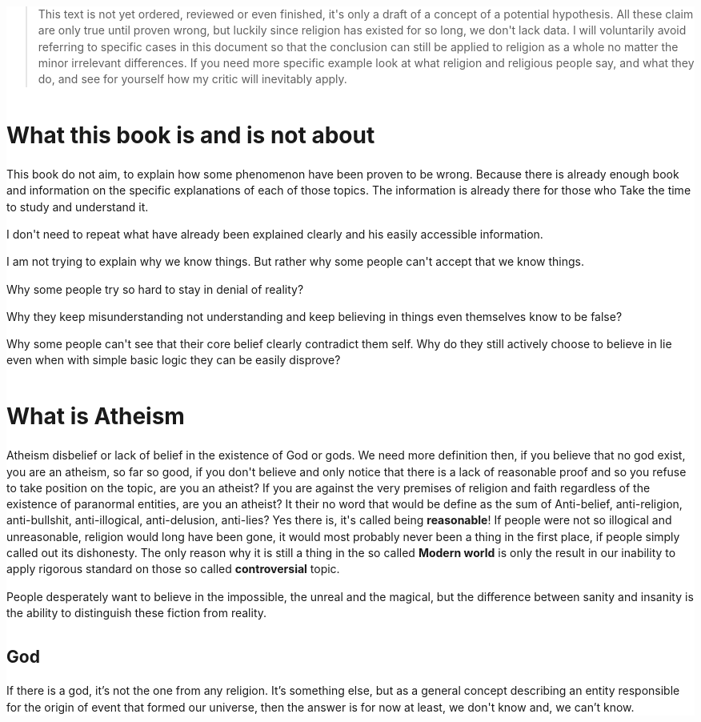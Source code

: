 > This text is not yet ordered, reviewed or even finished, it's only a draft of a concept of a potential hypothesis.
> All these claim are only true until proven wrong, but luckily since religion has existed for so long, we don't lack data.
I will voluntarily avoid referring to specific cases in this document so that the conclusion can still be applied to religion as a whole no matter the minor irrelevant differences. 
If you need more specific example look at what religion and religious people say, and what they do, and see for yourself how my critic will inevitably apply.


# What this book is and is not about
This book do not aim, to explain how some phenomenon have been proven to be wrong. Because there is already enough book and information on the specific explanations of each of those topics. The information is already there for those who
Take the time to study and understand it.

I don't need to repeat what have already been explained clearly and his easily accessible information.

I am not trying to explain why we know things. But rather why some people can't accept that we know things.

Why some people try so hard to stay in denial of reality?

Why they keep misunderstanding not understanding and keep believing in things even themselves know to be false?

Why some people can't see that their core belief clearly contradict them self. Why do they still actively choose to believe in lie even when with simple basic logic they can be easily disprove?


# What is Atheism
Atheism disbelief or lack of belief in the existence of God or gods.
We need more definition then, if you believe that no god exist, you are an atheism, so far so good, if you don't believe and only notice that there is a lack of reasonable proof and so you refuse to take position on the topic, are you an atheist? If you are against the very premises of religion and faith regardless of the existence of paranormal entities, are you an atheist?
It their no word that would be define as the sum of
Anti-belief, anti-religion, anti-bullshit, anti-illogical, anti-delusion, anti-lies?
Yes there is, it's called being __reasonable__! If people were not so illogical and unreasonable, religion would long have been gone, it would most probably never been a thing in the first place, if people simply called out its dishonesty.
The only reason why it is still a thing in the so called __Modern world__ is only the result in our inability to apply rigorous standard on those so called __controversial__ topic. 

People desperately want to believe in the impossible, the unreal and the magical, but the difference between sanity and insanity is the ability to distinguish these fiction from reality.

## God
If there is a god, it’s not the one from any religion. It’s something else, but as a general concept describing an entity responsible for the origin of event that formed our universe, then the answer is for now at least, we don't know and, we can’t know.
